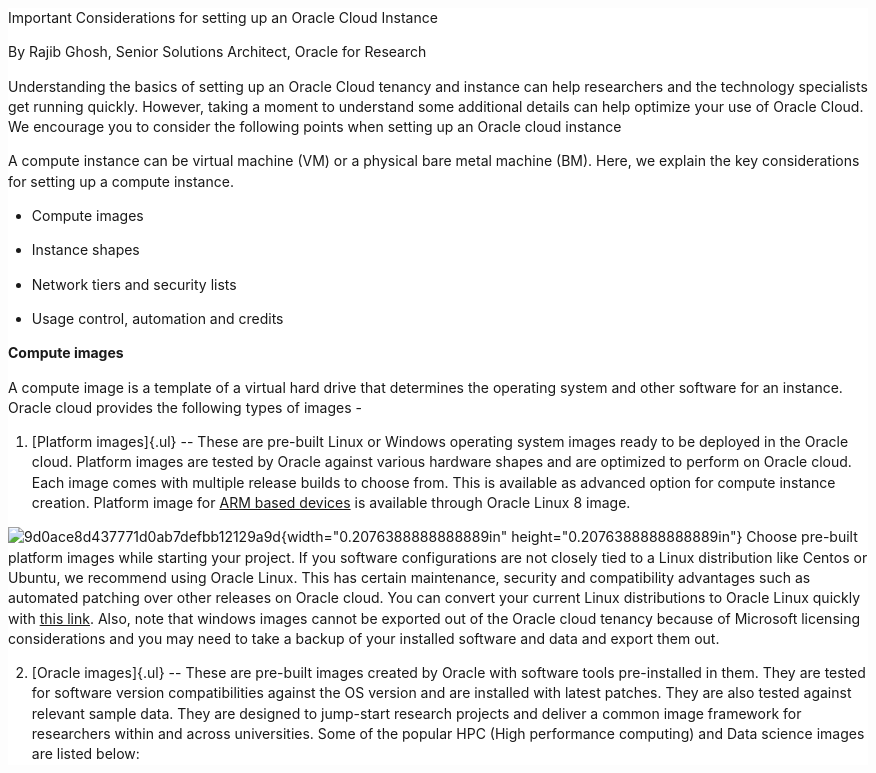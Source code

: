 Important Considerations for setting up an Oracle Cloud Instance

By Rajib Ghosh, Senior Solutions Architect, Oracle for Research

Understanding the basics of setting up an Oracle Cloud tenancy and
instance can help researchers and the technology specialists get running
quickly. However, taking a moment to understand some additional details
can help optimize your use of Oracle Cloud. We encourage you to consider
the following points when setting up an Oracle cloud instance

A compute instance can be virtual machine (VM) or a physical bare metal
machine (BM). Here, we explain the key considerations for setting up a
compute instance.

-   Compute images

-   Instance shapes

-   Network tiers and security lists

-   Usage control, automation and credits

**Compute images**

A compute image is a template of a virtual hard drive that determines
the operating system and other software for an instance. Oracle cloud
provides the following types of images - 

1.  [Platform images]{.ul} -- These are pre-built Linux or Windows
    operating system images ready to be deployed in the Oracle cloud.
    Platform images are tested by Oracle against various hardware shapes
    and are optimized to perform on Oracle cloud. Each image comes with
    multiple release builds to choose from. This is available as
    advanced option for compute instance creation. Platform image for
    [ARM based
    devices](https://archlinuxarm.org/#:~:text=Our%20collaboration%20with%20Arch%20Linux,and%20responsibility%20over%20the%20system.)
    is available through Oracle Linux 8 image.

![9d0ace8d437771d0ab7defbb12129a9d](media/image1.jpeg){width="0.2076388888888889in"
height="0.2076388888888889in"} Choose pre-built platform images while
starting your project. If you software configurations are not closely
tied to a Linux distribution like Centos or Ubuntu, we recommend using
Oracle Linux. This has certain maintenance, security and compatibility
advantages such as automated patching over other releases on Oracle
cloud. You can convert your current Linux distributions to Oracle Linux
quickly with [this link](https://linux.oracle.com/switch/centos/). Also,
note that windows images cannot be exported out of the Oracle cloud
tenancy because of Microsoft licensing considerations and you may need
to take a backup of your installed software and data and export them
out.

2.  [Oracle images]{.ul} -- These are pre-built images created by Oracle
    with software tools pre-installed in them. They are tested for
    software version compatibilities against the OS version and are
    installed with latest patches. They are also tested against relevant
    sample data. They are designed to jump-start research projects and
    deliver a common image framework for researchers within and across
    universities. Some of the popular HPC (High performance computing)
    and Data science images are listed below:
